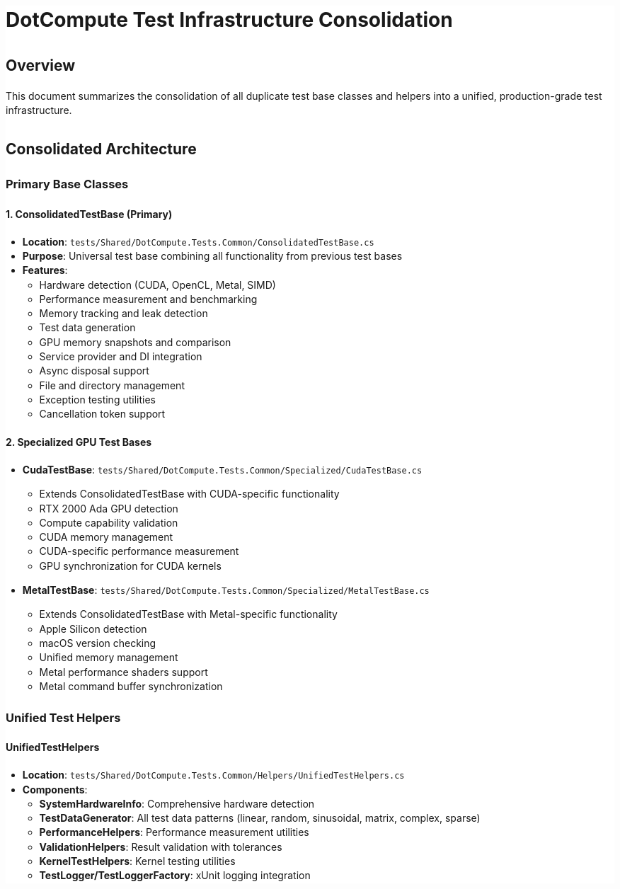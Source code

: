 # DotCompute Test Infrastructure Consolidation

## Overview
This document summarizes the consolidation of all duplicate test base classes and helpers into a unified, production-grade test infrastructure.

## Consolidated Architecture

### Primary Base Classes

#### 1. ConsolidatedTestBase (Primary)
- **Location**: `tests/Shared/DotCompute.Tests.Common/ConsolidatedTestBase.cs`
- **Purpose**: Universal test base combining all functionality from previous test bases
- **Features**:
  - Hardware detection (CUDA, OpenCL, Metal, SIMD)
  - Performance measurement and benchmarking
  - Memory tracking and leak detection
  - Test data generation
  - GPU memory snapshots and comparison
  - Service provider and DI integration
  - Async disposal support
  - File and directory management
  - Exception testing utilities
  - Cancellation token support

#### 2. Specialized GPU Test Bases
- **CudaTestBase**: `tests/Shared/DotCompute.Tests.Common/Specialized/CudaTestBase.cs`
  - Extends ConsolidatedTestBase with CUDA-specific functionality
  - RTX 2000 Ada GPU detection
  - Compute capability validation
  - CUDA memory management
  - CUDA-specific performance measurement
  - GPU synchronization for CUDA kernels

- **MetalTestBase**: `tests/Shared/DotCompute.Tests.Common/Specialized/MetalTestBase.cs`
  - Extends ConsolidatedTestBase with Metal-specific functionality
  - Apple Silicon detection
  - macOS version checking
  - Unified memory management
  - Metal performance shaders support
  - Metal command buffer synchronization

### Unified Test Helpers

#### UnifiedTestHelpers
- **Location**: `tests/Shared/DotCompute.Tests.Common/Helpers/UnifiedTestHelpers.cs`
- **Components**:
  - **SystemHardwareInfo**: Comprehensive hardware detection
  - **TestDataGenerator**: All test data patterns (linear, random, sinusoidal, matrix, complex, sparse)
  - **PerformanceHelpers**: Performance measurement utilities
  - **ValidationHelpers**: Result validation with tolerances
  - **KernelTestHelpers**: Kernel testing utilities
  - **TestLogger/TestLoggerFactory**: xUnit logging integration
